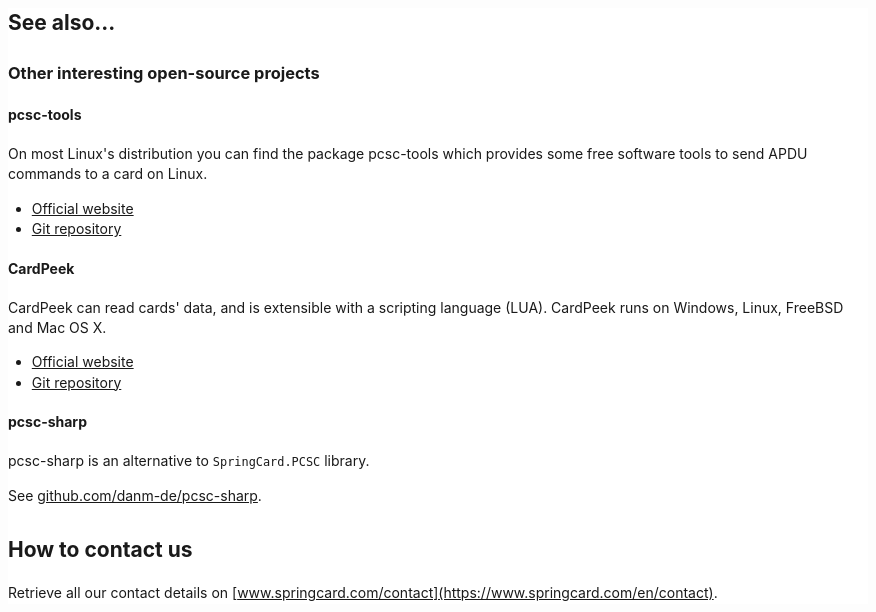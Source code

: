 ## See also...

### Other interesting open-source projects

#### pcsc-tools

On most Linux's distribution you can find the package pcsc-tools which provides some free software tools to send APDU commands to a card on Linux.

* [Official website](http://ludovic.rousseau.free.fr/softwares/pcsc-tools/)
* [Git repository](https://github.com/LudovicRousseau/pcsc-tools)

#### CardPeek

CardPeek can read cards' data, and is extensible with a scripting language (LUA). CardPeek runs on Windows, Linux, FreeBSD and Mac OS X.

* [Official website](http://pannetrat.com/Cardpeek)
* [Git repository](https://github.com/L1L1/cardpeek)

#### pcsc-sharp

pcsc-sharp is an alternative to `SpringCard.PCSC` library.

See [github.com/danm-de/pcsc-sharp](https://github.com/danm-de/pcsc-sharp).

## How to contact us

Retrieve all our contact details on [www.springcard.com/contact](https://www.springcard.com/en/contact).
